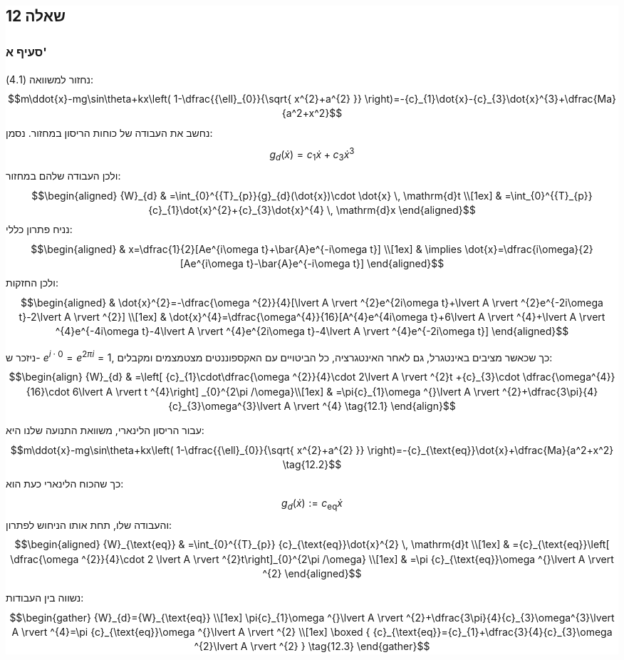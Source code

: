 ## שאלה 12

### סעיף א'
נחזור למשוואה $\text{(4.1)}$:
$$m\ddot{x}-mg\sin\theta+kx\left( 1-\dfrac{{\ell}_{0}}{\sqrt{ x^{2}+a^{2} }} \right)=-{c}_{1}\dot{x}-{c}_{3}\dot{x}^{3}+\dfrac{Ma}{a^2+x^2}$$
נחשב את העבודה של כוחות הריסון במחזור. נסמן:
$${g}_{d}(\dot{x})={c}_{1}\dot{x}+{c}_{3}\dot{x}^{3}$$
ולכן העבודה שלהם במחזור:
$$\begin{aligned}
{W}_{d} & =\int_{0}^{{T}_{p}}{g}_{d}(\dot{x})\cdot \dot{x}  \, \mathrm{d}t  \\[1ex]
 & =\int_{0}^{{T}_{p}}{c}_{1}\dot{x}^{2}+{c}_{3}\dot{x}^{4}  \, \mathrm{d}x 
\end{aligned}$$
נניח פתרון כללי:
$$\begin{aligned}
 & x=\dfrac{1}{2}[Ae^{i\omega t}+\bar{A}e^{-i\omega t}] \\[1ex]
 & \implies \dot{x}=\dfrac{i\omega}{2}[Ae^{i\omega t}-\bar{A}e^{-i\omega t}]
\end{aligned}$$
ולכן החזקות:
$$\begin{aligned}
 & \dot{x}^{2}=-\dfrac{\omega ^{2}}{4}[\lvert A \rvert ^{2}e^{2i\omega t}+\lvert A \rvert ^{2}e^{-2i\omega t}-2\lvert A \rvert ^{2}] \\[1ex]
 & \dot{x}^{4}=\dfrac{\omega^{4}}{16}[A^{4}e^{4i\omega t}+6\lvert A \rvert ^{4}+\lvert A \rvert ^{4}e^{-4i\omega t}-4\lvert A \rvert ^{4}e^{2i\omega t}-4\lvert A \rvert ^{4}e^{-2i\omega t}]
\end{aligned}$$

ניזכר ש- $e^{i\cdot 0}=e^{2\pi i}=1$, כך שכאשר מציבים באינטגרל, גם לאחר האינטגרציה, כל הביטויים עם האקספוננטים מצטמצמים ומקבלים:
$$\begin{align}
{W}_{d} & =\left[ {c}_{1}\cdot\dfrac{\omega ^{2}}{4}\cdot 2\lvert  A \rvert  ^{2}t +{c}_{3}\cdot \dfrac{\omega^{4}}{16}\cdot 6\lvert A  \rvert t ^{4}\right] _{0}^{2\pi /\omega}\\[1ex]
 & =\pi{c}_{1}\omega ^{}\lvert A \rvert ^{2}+\dfrac{3\pi}{4}{c}_{3}\omega^{3}\lvert A \rvert ^{4} \tag{12.1}
\end{align}$$

עבור הריסון הלינארי, משוואת התנועה שלנו היא:
$$m\ddot{x}-mg\sin\theta+kx\left( 1-\dfrac{{\ell}_{0}}{\sqrt{ x^{2}+a^{2} }} \right)=-{c}_{\text{eq}}\dot{x}+\dfrac{Ma}{a^2+x^2} \tag{12.2}$$
כך שהכוח הלינארי כעת הוא:
$${g}_{d}(\dot{x}):={c}_{\text{eq}}\dot{x}$$
והעבודה שלו, תחת אותו הניחוש לפתרון:
$$\begin{aligned}
{W}_{\text{eq}} & =\int_{0}^{{T}_{p}} {c}_{\text{eq}}\dot{x}^{2} \, \mathrm{d}t  \\[1ex]
 & ={c}_{\text{eq}}\left[  \dfrac{\omega ^{2}}{4}\cdot 2 \lvert A \rvert ^{2}t\right]_{0}^{2\pi /\omega}  \\[1ex]
 & =\pi {c}_{\text{eq}}\omega ^{}\lvert A \rvert ^{2}
\end{aligned}$$

נשווה בין העבודות:
$$\begin{gather}
{W}_{d}={W}_{\text{eq}} \\[1ex]
\pi{c}_{1}\omega ^{}\lvert A \rvert ^{2}+\dfrac{3\pi}{4}{c}_{3}\omega^{3}\lvert A \rvert ^{4}=\pi {c}_{\text{eq}}\omega ^{}\lvert A \rvert ^{2} \\[1ex]
\boxed {
{c}_{\text{eq}}={c}_{1}+\dfrac{3}{4}{c}_{3}\omega ^{2}\lvert A \rvert ^{2}
 } \tag{12.3}
\end{gather}$$
